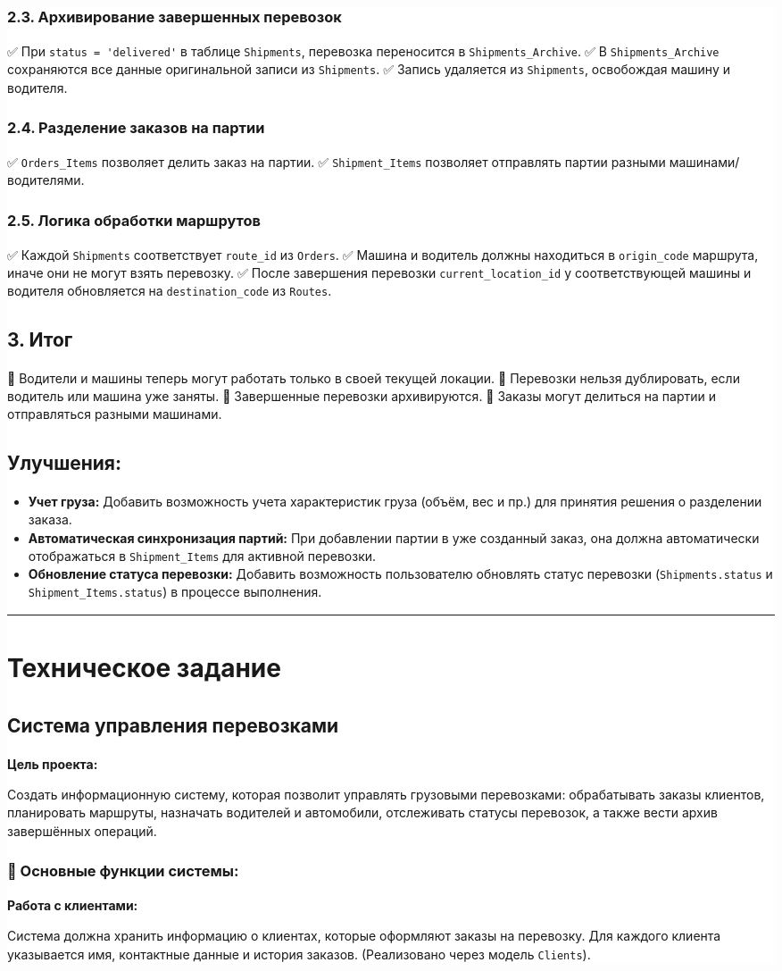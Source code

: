 ### 2.3. Архивирование завершенных перевозок
✅ При `status = 'delivered'` в таблице `Shipments`, перевозка переносится в `Shipments_Archive`.
✅ В `Shipments_Archive` сохраняются все данные оригинальной записи из `Shipments`.
✅ Запись удаляется из `Shipments`, освобождая машину и водителя.

### 2.4. Разделение заказов на партии
✅ `Orders_Items` позволяет делить заказ на партии.
✅ `Shipment_Items` позволяет отправлять партии разными машинами/водителями.

### 2.5. Логика обработки маршрутов
✅ Каждой `Shipments` соответствует `route_id` из `Orders`.
✅ Машина и водитель должны находиться в `origin_code` маршрута, иначе они не могут взять перевозку.
✅ После завершения перевозки `current_location_id` у соответствующей машины и водителя обновляется на `destination_code` из `Routes`.

## 3. Итог

📌 Водители и машины теперь могут работать только в своей текущей локации.
📌 Перевозки нельзя дублировать, если водитель или машина уже заняты.
📌 Завершенные перевозки архивируются.
📌 Заказы могут делиться на партии и отправляться разными машинами.

## Улучшения:

* **Учет груза:** Добавить возможность учета характеристик груза (объём, вес и пр.) для принятия решения о разделении заказа.
* **Автоматическая синхронизация партий:** При добавлении партии в уже созданный заказ, она должна автоматически отображаться в `Shipment_Items` для активной перевозки.
* **Обновление статуса перевозки:** Добавить возможность пользователю обновлять статус перевозки (`Shipments.status` и `Shipment_Items.status`) в процессе выполнения.

---

# Техническое задание

## Система управления перевозками

**Цель проекта:**

Создать информационную систему, которая позволит управлять грузовыми перевозками: обрабатывать заказы клиентов, планировать маршруты, назначать водителей и автомобили, отслеживать статусы перевозок, а также вести архив завершённых операций.

### 🔹 Основные функции системы:

**Работа с клиентами:**

Система должна хранить информацию о клиентах, которые оформляют заказы на перевозку. Для каждого клиента указывается имя, контактные данные и история заказов. (Реализовано через модель `Clients`).
